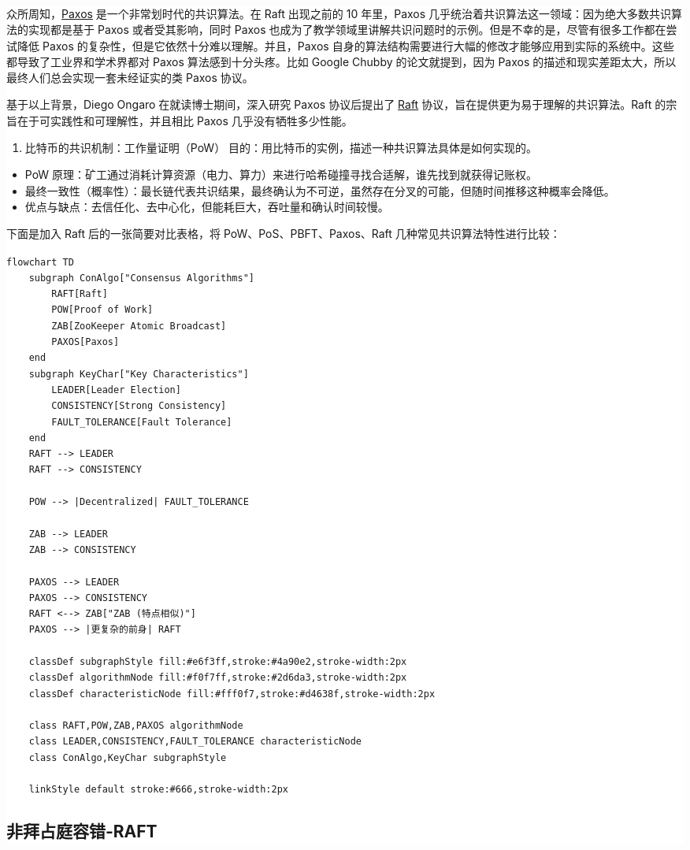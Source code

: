 众所周知，[Paxos](Paxos) 是一个非常划时代的共识算法。在 Raft 出现之前的 10 年里，Paxos 几乎统治着共识算法这一领域：因为绝大多数共识算法的实现都是基于 Paxos 或者受其影响，同时 Paxos 也成为了教学领域里讲解共识问题时的示例。但是不幸的是，尽管有很多工作都在尝试降低 Paxos 的复杂性，但是它依然十分难以理解。并且，Paxos 自身的算法结构需要进行大幅的修改才能够应用到实际的系统中。这些都导致了工业界和学术界都对 Paxos 算法感到十分头疼。比如 Google Chubby 的论文就提到，因为 Paxos 的描述和现实差距太大，所以最终人们总会实现一套未经证实的类 Paxos 协议。

基于以上背景，Diego Ongaro 在就读博士期间，深入研究 Paxos 协议后提出了 [Raft](Raft.md) 协议，旨在提供更为易于理解的共识算法。Raft 的宗旨在于可实践性和可理解性，并且相比 Paxos 几乎没有牺牲多少性能。

1. 比特币的共识机制：工作量证明（PoW）
目的：用比特币的实例，描述一种共识算法具体是如何实现的。
- PoW 原理：矿工通过消耗计算资源（电力、算力）来进行哈希碰撞寻找合适解，谁先找到就获得记账权。
- 最终一致性（概率性）：最长链代表共识结果，最终确认为不可逆，虽然存在分叉的可能，但随时间推移这种概率会降低。
- 优点与缺点：去信任化、去中心化，但能耗巨大，吞吐量和确认时间较慢。

下面是加入 Raft 后的一张简要对比表格，将 PoW、PoS、PBFT、Paxos、Raft 几种常见共识算法特性进行比较：

```mermaid
flowchart TD
    subgraph ConAlgo["Consensus Algorithms"]
        RAFT[Raft]
        POW[Proof of Work]
        ZAB[ZooKeeper Atomic Broadcast]
        PAXOS[Paxos]
    end
    subgraph KeyChar["Key Characteristics"]
        LEADER[Leader Election]
        CONSISTENCY[Strong Consistency]
        FAULT_TOLERANCE[Fault Tolerance]
    end
    RAFT --> LEADER
    RAFT --> CONSISTENCY
    
    POW --> |Decentralized| FAULT_TOLERANCE
    
    ZAB --> LEADER
    ZAB --> CONSISTENCY
    
    PAXOS --> LEADER
    PAXOS --> CONSISTENCY
    RAFT <--> ZAB["ZAB (特点相似)"]
    PAXOS --> |更复杂的前身| RAFT

    classDef subgraphStyle fill:#e6f3ff,stroke:#4a90e2,stroke-width:2px
    classDef algorithmNode fill:#f0f7ff,stroke:#2d6da3,stroke-width:2px
    classDef characteristicNode fill:#fff0f7,stroke:#d4638f,stroke-width:2px
    
    class RAFT,POW,ZAB,PAXOS algorithmNode
    class LEADER,CONSISTENCY,FAULT_TOLERANCE characteristicNode
    class ConAlgo,KeyChar subgraphStyle

    linkStyle default stroke:#666,stroke-width:2px
```

## 非拜占庭容错-RAFT

